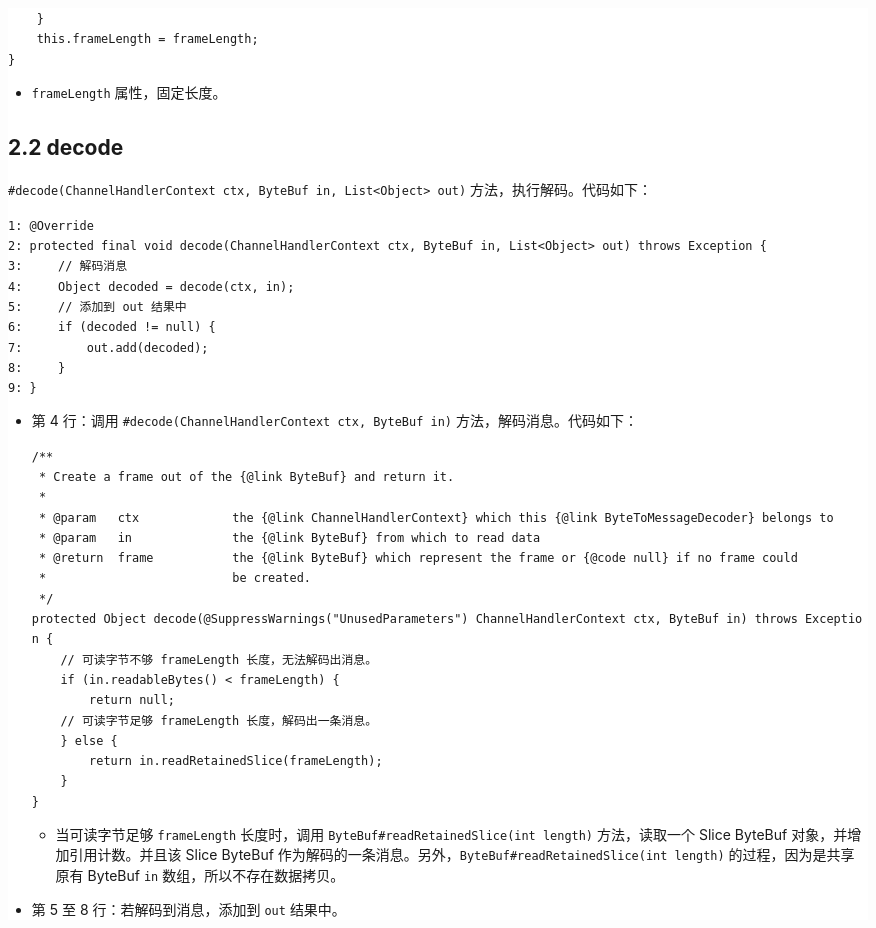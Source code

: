 ```
    }
    this.frameLength = frameLength;
}
```

- `frameLength` 属性，固定长度。

## 2.2 decode

`#decode(ChannelHandlerContext ctx, ByteBuf in, List<Object> out)` 方法，执行解码。代码如下：

```
1: @Override
2: protected final void decode(ChannelHandlerContext ctx, ByteBuf in, List<Object> out) throws Exception {
3:     // 解码消息
4:     Object decoded = decode(ctx, in);
5:     // 添加到 out 结果中
6:     if (decoded != null) {
7:         out.add(decoded);
8:     }
9: }
```

- 第 4 行：调用 `#decode(ChannelHandlerContext ctx, ByteBuf in)` 方法，解码消息。代码如下：

  ```
  /**
   * Create a frame out of the {@link ByteBuf} and return it.
   *
   * @param   ctx             the {@link ChannelHandlerContext} which this {@link ByteToMessageDecoder} belongs to
   * @param   in              the {@link ByteBuf} from which to read data
   * @return  frame           the {@link ByteBuf} which represent the frame or {@code null} if no frame could
   *                          be created.
   */
  protected Object decode(@SuppressWarnings("UnusedParameters") ChannelHandlerContext ctx, ByteBuf in) throws Exception {
      // 可读字节不够 frameLength 长度，无法解码出消息。
      if (in.readableBytes() < frameLength) {
          return null;
      // 可读字节足够 frameLength 长度，解码出一条消息。
      } else {
          return in.readRetainedSlice(frameLength);
      }
  }
  ```

  - 当可读字节足够 `frameLength` 长度时，调用 `ByteBuf#readRetainedSlice(int length)` 方法，读取一个 Slice ByteBuf 对象，并增加引用计数。并且该 Slice ByteBuf 作为解码的一条消息。另外，`ByteBuf#readRetainedSlice(int length)` 的过程，因为是共享原有 ByteBuf `in` 数组，所以不存在数据拷贝。

- 第 5 至 8 行：若解码到消息，添加到 `out` 结果中。
